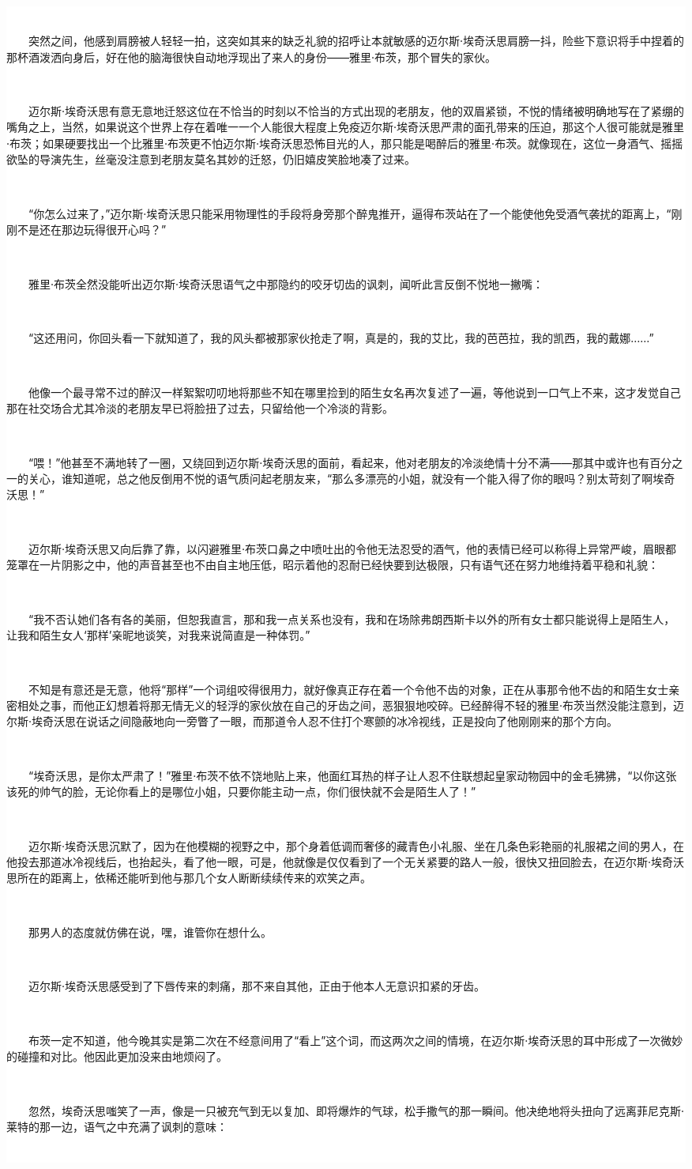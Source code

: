  

　　突然之间，他感到肩膀被人轻轻一拍，这突如其来的缺乏礼貌的招呼让本就敏感的迈尔斯·埃奇沃思肩膀一抖，险些下意识将手中捏着的那杯酒泼洒向身后，好在他的脑海很快自动地浮现出了来人的身份——雅里·布茨，那个冒失的家伙。

 

　　迈尔斯·埃奇沃思有意无意地迁怒这位在不恰当的时刻以不恰当的方式出现的老朋友，他的双眉紧锁，不悦的情绪被明确地写在了紧绷的嘴角之上，当然，如果说这个世界上存在着唯一一个人能很大程度上免疫迈尔斯·埃奇沃思严肃的面孔带来的压迫，那这个人很可能就是雅里·布茨；如果硬要找出一个比雅里·布茨更不怕迈尔斯·埃奇沃思恐怖目光的人，那只能是喝醉后的雅里·布茨。就像现在，这位一身酒气、摇摇欲坠的导演先生，丝毫没注意到老朋友莫名其妙的迁怒，仍旧嬉皮笑脸地凑了过来。

 

　　“你怎么过来了，”迈尔斯·埃奇沃思只能采用物理性的手段将身旁那个醉鬼推开，逼得布茨站在了一个能使他免受酒气袭扰的距离上，“刚刚不是还在那边玩得很开心吗？”

 

　　雅里·布茨全然没能听出迈尔斯·埃奇沃思语气之中那隐约的咬牙切齿的讽刺，闻听此言反倒不悦地一撇嘴：

 

　　“这还用问，你回头看一下就知道了，我的风头都被那家伙抢走了啊，真是的，我的艾比，我的芭芭拉，我的凯西，我的戴娜……”

 

　　他像一个最寻常不过的醉汉一样絮絮叨叨地将那些不知在哪里捡到的陌生女名再次复述了一遍，等他说到一口气上不来，这才发觉自己那在社交场合尤其冷淡的老朋友早已将脸扭了过去，只留给他一个冷淡的背影。

 

　　“喂！”他甚至不满地转了一圈，又绕回到迈尔斯·埃奇沃思的面前，看起来，他对老朋友的冷淡绝情十分不满——那其中或许也有百分之一的关心，谁知道呢，总之他反倒用不悦的语气质问起老朋友来，“那么多漂亮的小姐，就没有一个能入得了你的眼吗？别太苛刻了啊埃奇沃思！”

 

　　迈尔斯·埃奇沃思又向后靠了靠，以闪避雅里·布茨口鼻之中喷吐出的令他无法忍受的酒气，他的表情已经可以称得上异常严峻，眉眼都笼罩在一片阴影之中，他的声音甚至也不由自主地压低，昭示着他的忍耐已经快要到达极限，只有语气还在努力地维持着平稳和礼貌：

 

　　“我不否认她们各有各的美丽，但恕我直言，那和我一点关系也没有，我和在场除弗朗西斯卡以外的所有女士都只能说得上是陌生人，让我和陌生女人‘那样’亲昵地谈笑，对我来说简直是一种体罚。”

 

　　不知是有意还是无意，他将“那样”一个词组咬得很用力，就好像真正存在着一个令他不齿的对象，正在从事那令他不齿的和陌生女士亲密相处之事，而他正幻想着将那无情无义的轻浮的家伙放在自己的牙齿之间，恶狠狠地咬碎。已经醉得不轻的雅里·布茨当然没能注意到，迈尔斯·埃奇沃思在说话之间隐蔽地向一旁瞥了一眼，而那道令人忍不住打个寒颤的冰冷视线，正是投向了他刚刚来的那个方向。

 

　　“埃奇沃思，是你太严肃了！”雅里·布茨不依不饶地贴上来，他面红耳热的样子让人忍不住联想起皇家动物园中的金毛狒狒，“以你这张该死的帅气的脸，无论你看上的是哪位小姐，只要你能主动一点，你们很快就不会是陌生人了！”

 

　　迈尔斯·埃奇沃思沉默了，因为在他模糊的视野之中，那个身着低调而奢侈的藏青色小礼服、坐在几条色彩艳丽的礼服裙之间的男人，在他投去那道冰冷视线后，也抬起头，看了他一眼，可是，他就像是仅仅看到了一个无关紧要的路人一般，很快又扭回脸去，在迈尔斯·埃奇沃思所在的距离上，依稀还能听到他与那几个女人断断续续传来的欢笑之声。

 

　　那男人的态度就仿佛在说，嘿，谁管你在想什么。

 

　　迈尔斯·埃奇沃思感受到了下唇传来的刺痛，那不来自其他，正由于他本人无意识扣紧的牙齿。

 

　　布茨一定不知道，他今晚其实是第二次在不经意间用了“看上”这个词，而这两次之间的情境，在迈尔斯·埃奇沃思的耳中形成了一次微妙的碰撞和对比。他因此更加没来由地烦闷了。

 

　　忽然，埃奇沃思嗤笑了一声，像是一只被充气到无以复加、即将爆炸的气球，松手撒气的那一瞬间。他决绝地将头扭向了远离菲尼克斯·莱特的那一边，语气之中充满了讽刺的意味：

 